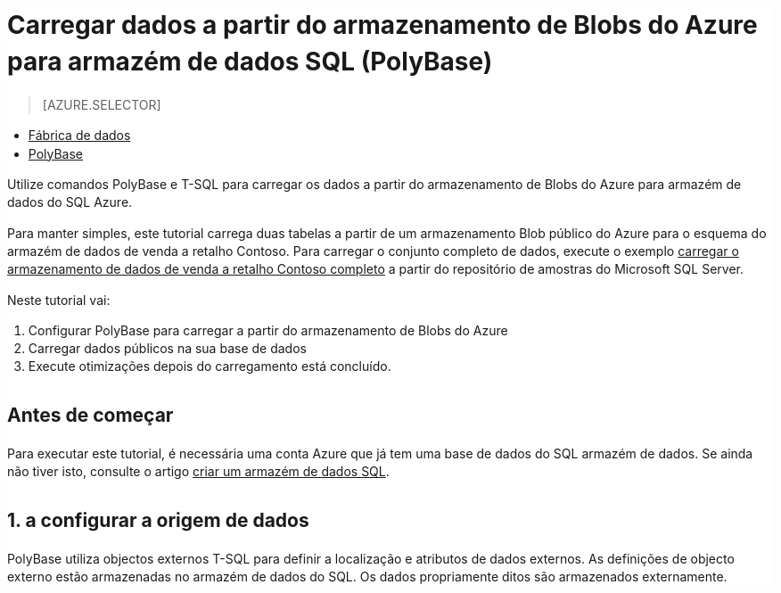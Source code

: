 <properties
   pageTitle="Carregar dados a partir do armazenamento de Blobs do Azure para armazém de dados SQL (PolyBase) | Microsoft Azure"
   description="Saiba como utilizar PolyBase para carregar os dados a partir do armazenamento de Blobs do Azure para armazém de dados SQL. Carrega algumas tabelas a partir de dados públicos num esquema de armazém de dados de venda a retalho Contoso."
   services="sql-data-warehouse"
   documentationCenter="NA"
   authors="ckarst"
   manager="barbkess"
   editor=""/>

<tags
   ms.service="sql-data-warehouse"
   ms.devlang="NA"
   ms.topic="article"
   ms.tgt_pltfrm="NA"
   ms.workload="data-services"
   ms.date="08/25/2016"
   ms.author="cakarst;barbkess;sonyama"/>


# <a name="load-data-from-azure-blob-storage-into-sql-data-warehouse-polybase"></a>Carregar dados a partir do armazenamento de Blobs do Azure para armazém de dados SQL (PolyBase)

> [AZURE.SELECTOR]
- [Fábrica de dados](sql-data-warehouse-load-from-azure-blob-storage-with-data-factory.md)
- [PolyBase](sql-data-warehouse-load-from-azure-blob-storage-with-polybase.md)

Utilize comandos PolyBase e T-SQL para carregar os dados a partir do armazenamento de Blobs do Azure para armazém de dados do SQL Azure. 

Para manter simples, este tutorial carrega duas tabelas a partir de um armazenamento Blob público do Azure para o esquema do armazém de dados de venda a retalho Contoso. Para carregar o conjunto completo de dados, execute o exemplo [carregar o armazenamento de dados de venda a retalho Contoso completo][] a partir do repositório de amostras do Microsoft SQL Server.

Neste tutorial vai:

1. Configurar PolyBase para carregar a partir do armazenamento de Blobs do Azure
2. Carregar dados públicos na sua base de dados
3. Execute otimizações depois do carregamento está concluído.


## <a name="before-you-begin"></a>Antes de começar
Para executar este tutorial, é necessária uma conta Azure que já tem uma base de dados do SQL armazém de dados. Se ainda não tiver isto, consulte o artigo [criar um armazém de dados SQL][].

## <a name="1-configure-the-data-source"></a>1. a configurar a origem de dados

PolyBase utiliza objectos externos T-SQL para definir a localização e atributos de dados externos. As definições de objecto externo estão armazenadas no armazém de dados do SQL. Os dados propriamente ditos são armazenados externamente.


[Criar um armazém de dados SQL]: sql-data-warehouse-get-started-provision.md
[Load data into SQL Data Warehouse]: sql-data-warehouse-overview-load.md
[Descrição geral do desenvolvimento armazém de dados SQL]: sql-data-warehouse-overview-develop.md
[Gerir columnstore índices]: sql-data-warehouse-tables-index.md
[Estatísticas]: sql-data-warehouse-tables-statistics.md
[CTAS]: sql-data-warehouse-develop-ctas.md
[label]: sql-data-warehouse-develop-label.md
[CRIAR A ORIGEM DE DADOS EXTERNA]: https://msdn.microsoft.com/en-us/library/dn935022.aspx
[CRIAR O FORMATO DE FICHEIRO EXTERNO]: https://msdn.microsoft.com/en-us/library/dn935026.aspx
[Criar tabela como SELECIONAR (Transact-SQL)]: https://msdn.microsoft.com/library/mt204041.aspx
[sys.dm_pdw_exec_requests]: https://msdn.microsoft.com/library/mt203887.aspx
[REBUILD]: https://msdn.microsoft.com/library/ms188388.aspx
[Microsoft Download Center]: http://www.microsoft.com/download/details.aspx?id=36433
[Carregar o armazenamento de dados de venda a retalho Contoso completo]: https://github.com/Microsoft/sql-server-samples/tree/master/samples/databases/contoso-data-warehouse/readme.md